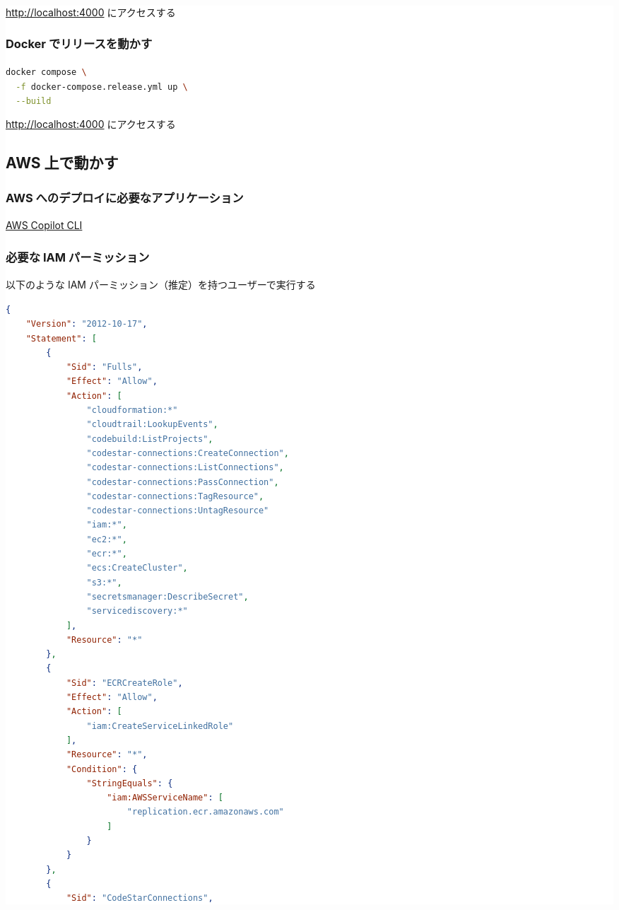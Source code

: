 <http://localhost:4000> にアクセスする

### Docker でリリースを動かす

```bash
docker compose \
  -f docker-compose.release.yml up \
  --build
```

<http://localhost:4000> にアクセスする

## AWS 上で動かす

### AWS へのデプロイに必要なアプリケーション

[AWS Copilot CLI][copilot]

### 必要な IAM パーミッション

以下のような IAM パーミッション（推定）を持つユーザーで実行する

```json
{
    "Version": "2012-10-17",
    "Statement": [
        {
            "Sid": "Fulls",
            "Effect": "Allow",
            "Action": [
                "cloudformation:*"
                "cloudtrail:LookupEvents",
                "codebuild:ListProjects",
                "codestar-connections:CreateConnection",
                "codestar-connections:ListConnections",
                "codestar-connections:PassConnection",
                "codestar-connections:TagResource",
                "codestar-connections:UntagResource"
                "iam:*",
                "ec2:*",
                "ecr:*",
                "ecs:CreateCluster",
                "s3:*",
                "secretsmanager:DescribeSecret",
                "servicediscovery:*"
            ],
            "Resource": "*"
        },
        {
            "Sid": "ECRCreateRole",
            "Effect": "Allow",
            "Action": [
                "iam:CreateServiceLinkedRole"
            ],
            "Resource": "*",
            "Condition": {
                "StringEquals": {
                    "iam:AWSServiceName": [
                        "replication.ecr.amazonaws.com"
                    ]
                }
            }
        },
        {
            "Sid": "CodeStarConnections",
```

[asdf]: https://github.com/asdf-vm/asdf
[docker]: https://www.docker.com/
[rd]: https://rancherdesktop.io/
[copilot]: https://aws.github.io/copilot-cli/ja/
[resource]: https://docs.aws.amazon.com/ja_jp/AmazonECS/latest/developerguide/task-cpu-memory-error.html